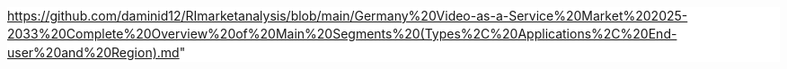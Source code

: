 <a href=https://github.com/daminid12/RImarketanalysis/blob/main/Germany%20Video-as-a-Service%20Market%202025-2033%20Complete%20Overview%20of%20Main%20Segments%20(Types%2C%20Applications%2C%20End-user%20and%20Region).md>https://github.com/daminid12/RImarketanalysis/blob/main/Germany%20Video-as-a-Service%20Market%202025-2033%20Complete%20Overview%20of%20Main%20Segments%20(Types%2C%20Applications%2C%20End-user%20and%20Region).md</a>"

